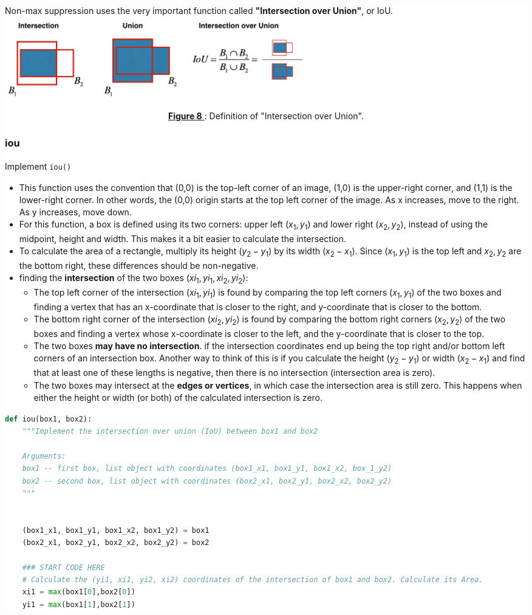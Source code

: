 
Non-max suppression uses the very important function called **"Intersection over Union"**, or IoU.
<img src="nb_images/iou.png" style="width:500px;height:400;">
<caption><center> <u> <b>Figure 8</b> </u>: Definition of "Intersection over Union". <br> </center></caption>

<a name='-'></a>
###  iou

Implement `iou()` 

- This function uses the convention that (0,0) is the top-left corner of an image, (1,0) is the upper-right corner, and (1,1) is the lower-right corner. In other words, the (0,0) origin starts at the top left corner of the image. As x increases, move to the right.  As y increases, move down.
- For this function, a box is defined using its two corners: upper left $(x_1, y_1)$ and lower right $(x_2,y_2)$, instead of using the midpoint, height and width. This makes it a bit easier to calculate the intersection.
- To calculate the area of a rectangle, multiply its height $(y_2 - y_1)$ by its width $(x_2 - x_1)$. Since $(x_1,y_1)$ is the top left and $x_2,y_2$ are the bottom right, these differences should be non-negative.
- finding the **intersection** of the two boxes $(xi_{1}, yi_{1}, xi_{2}, yi_{2})$: 
    - The top left corner of the intersection $(xi_{1}, yi_{1})$ is found by comparing the top left corners $(x_1, y_1)$ of the two boxes and finding a vertex that has an x-coordinate that is closer to the right, and y-coordinate that is closer to the bottom.
    - The bottom right corner of the intersection $(xi_{2}, yi_{2})$ is found by comparing the bottom right corners $(x_2,y_2)$ of the two boxes and finding a vertex whose x-coordinate is closer to the left, and the y-coordinate that is closer to the top.
    - The two boxes **may have no intersection**.   if the intersection coordinates end up being the top right and/or bottom left corners of an intersection box.  Another way to think of this is if you calculate the height $(y_2 - y_1)$ or width $(x_2 - x_1)$ and find that at least one of these lengths is negative, then there is no intersection (intersection area is zero).  
    - The two boxes may intersect at the **edges or vertices**, in which case the intersection area is still zero.  This happens when either the height or width (or both) of the calculated intersection is zero.


```python
def iou(box1, box2):
    """Implement the intersection over union (IoU) between box1 and box2
    
    Arguments:
    box1 -- first box, list object with coordinates (box1_x1, box1_y1, box1_x2, box_1_y2)
    box2 -- second box, list object with coordinates (box2_x1, box2_y1, box2_x2, box2_y2)
    """


    (box1_x1, box1_y1, box1_x2, box1_y2) = box1
    (box2_x1, box2_y1, box2_x2, box2_y2) = box2

    ### START CODE HERE
    # Calculate the (yi1, xi1, yi2, xi2) coordinates of the intersection of box1 and box2. Calculate its Area.
    xi1 = max(box1[0],box2[0])
    yi1 = max(box1[1],box2[1])
```